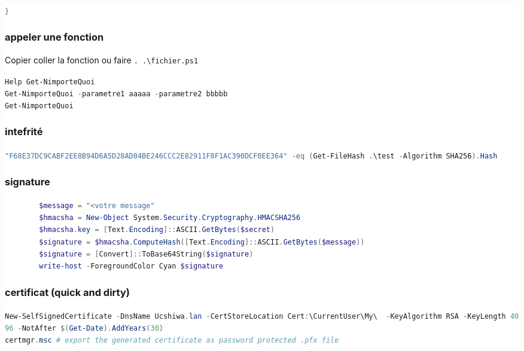 ```Powershell
}
```

### appeler une fonction
Copier coller la fonction ou faire `. .\fichier.ps1`

```Powershell
Help Get-NimporteQuoi
Get-NimporteQuoi -parametre1 aaaaa -parametre2 bbbbb
Get-NimporteQuoi
```

### intefrité

```Powershell
"F68E37DC9CABF2EE8B94D6A5D28AD04BE246CCC2E82911F8F1AC390DCF0EE364" -eq (Get-FileHash .\test -Algorithm SHA256).Hash
```

### signature

```Powershell
        $message = "<votre message"
        $hmacsha = New-Object System.Security.Cryptography.HMACSHA256
        $hmacsha.key = [Text.Encoding]::ASCII.GetBytes($secret)
        $signature = $hmacsha.ComputeHash([Text.Encoding]::ASCII.GetBytes($message))
        $signature = [Convert]::ToBase64String($signature)
        write-host -ForegroundColor Cyan $signature
```

### certificat (quick and dirty)

```Powershell
New-SelfSignedCertificate -DnsName Ucshiwa.lan -CertStoreLocation Cert:\CurrentUser\My\  -KeyAlgorithm RSA -KeyLength 4096 -NotAfter $(Get-Date).AddYears(30)
certmgr.msc # export the generated certificate as password protected .pfx file 
```